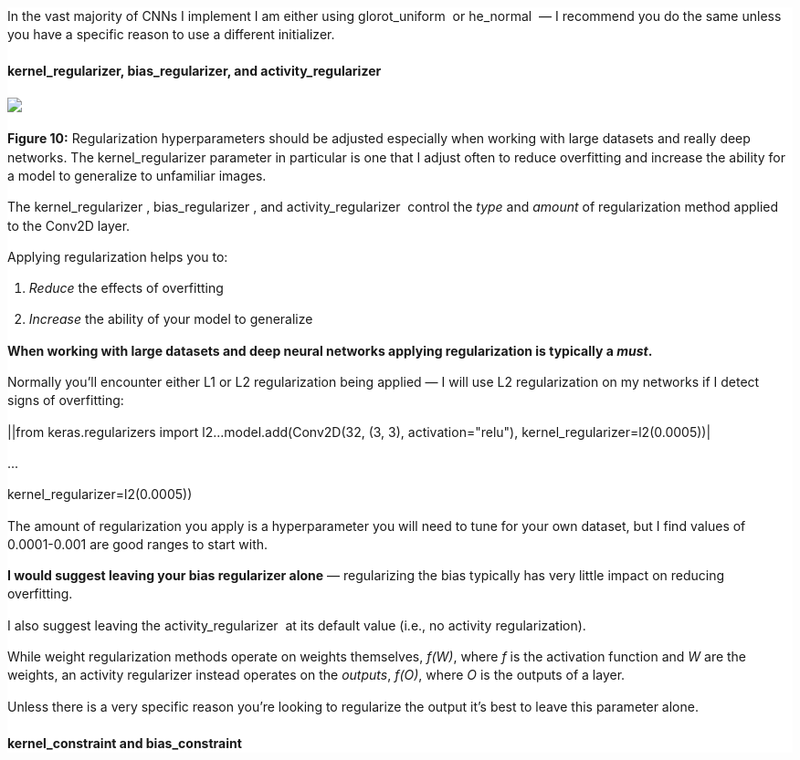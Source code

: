 In the vast majority of CNNs I implement I am either using 
glorot_uniform  or 
he_normal  — I recommend you do the same unless you have a specific reason to use a different initializer.

#### kernel_regularizer, bias_regularizer, and activity_regularizer
![](https://www.pyimagesearch.com/wp-content/uploads/2018/12/keras_conv2d_regularization.png)


**Figure 10:** Regularization hyperparameters should be adjusted especially when working with large datasets and really deep networks. The kernel_regularizer parameter in particular is one that I adjust often to reduce overfitting and increase the ability for a model to generalize to unfamiliar images.

The 
kernel_regularizer , 
bias_regularizer , and 
activity_regularizer  control the *type* and *amount* of regularization method applied to the Conv2D layer.

Applying regularization helps you to:

1. *Reduce* the effects of overfitting

1. *Increase* the ability of your model to generalize


**When working with large datasets and deep neural networks applying regularization is typically a *must*.**

Normally you’ll encounter either L1 or L2 regularization being applied — I will use L2 regularization on my networks if I detect signs of overfitting:



||from keras.regularizers import l2...model.add(Conv2D(32, (3, 3), activation="relu"), kernel_regularizer=l2(0.0005))|

...

 kernel_regularizer=l2(0.0005))

The amount of regularization you apply is a hyperparameter you will need to tune for your own dataset, but I find values of 0.0001-0.001 are good ranges to start with.

**I would suggest leaving your bias regularizer alone** — regularizing the bias typically has very little impact on reducing overfitting.

I also suggest leaving the 
activity_regularizer  at its default value (i.e., no activity regularization).

While weight regularization methods operate on weights themselves, *f(W)*, where *f* is the activation function and *W* are the weights, an activity regularizer instead operates on the *outputs*, *f(O)*, where *O* is the outputs of a layer.

Unless there is a very specific reason you’re looking to regularize the output it’s best to leave this parameter alone.

#### kernel_constraint and bias_constraint
